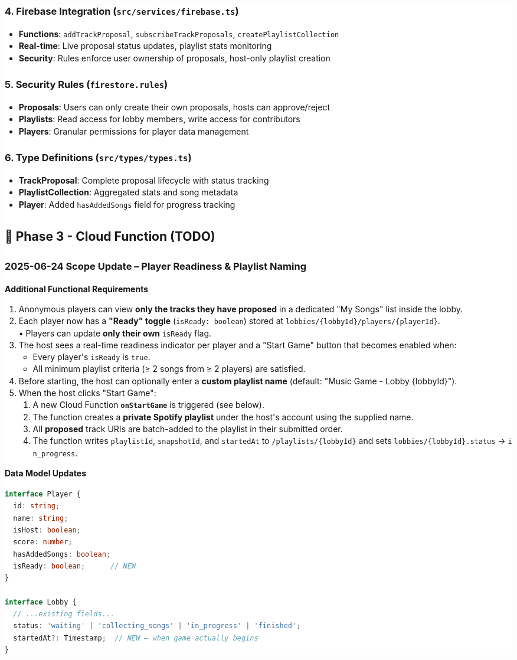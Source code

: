 ### 4. Firebase Integration (`src/services/firebase.ts`)
- **Functions**: `addTrackProposal`, `subscribeTrackProposals`, `createPlaylistCollection`
- **Real-time**: Live proposal status updates, playlist stats monitoring
- **Security**: Rules enforce user ownership of proposals, host-only playlist creation

### 5. Security Rules (`firestore.rules`)
- **Proposals**: Users can only create their own proposals, hosts can approve/reject
- **Playlists**: Read access for lobby members, write access for contributors
- **Players**: Granular permissions for player data management

### 6. Type Definitions (`src/types/types.ts`)
- **TrackProposal**: Complete proposal lifecycle with status tracking
- **PlaylistCollection**: Aggregated stats and song metadata
- **Player**: Added `hasAddedSongs` field for progress tracking

## 🔄 Phase 3 - Cloud Function (TODO)

### 2025-06-24 Scope Update – Player Readiness & Playlist Naming

**Additional Functional Requirements**
1. Anonymous players can view **only the tracks they have proposed** in a dedicated "My Songs" list inside the lobby.
2. Each player now has a **"Ready" toggle** (`isReady: boolean`) stored at `lobbies/{lobbyId}/players/{playerId}`.  
    • Players can update **only their own** `isReady` flag.  
3. The host sees a real-time readiness indicator per player and a "Start Game" button that becomes enabled when:  
    - Every player's `isReady` is `true`.  
    - All minimum playlist criteria (≥ 2 songs from ≥ 2 players) are satisfied.  
4. Before starting, the host can optionally enter a **custom playlist name** (default: "Music Game - Lobby {lobbyId}").  
5. When the host clicks "Start Game":  
    1. A new Cloud Function **`onStartGame`** is triggered (see below).  
    2. The function creates a **private Spotify playlist** under the host's account using the supplied name.  
    3. All **proposed** track URIs are batch-added to the playlist in their submitted order.  
    4. The function writes `playlistId`, `snapshotId`, and `startedAt` to `/playlists/{lobbyId}` and sets `lobbies/{lobbyId}.status` → `in_progress`.  

**Data Model Updates**
```typescript
interface Player {
  id: string;
  name: string;
  isHost: boolean;
  score: number;
  hasAddedSongs: boolean;
  isReady: boolean;      // NEW
}

interface Lobby {
  // ...existing fields...
  status: 'waiting' | 'collecting_songs' | 'in_progress' | 'finished';
  startedAt?: Timestamp;  // NEW – when game actually begins
}
```
